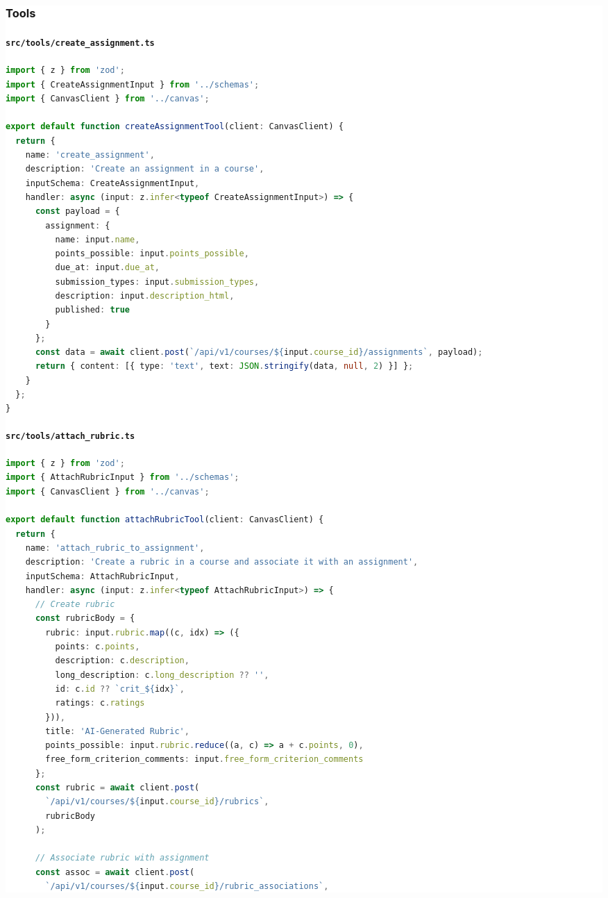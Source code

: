 ### Tools

#### `src/tools/create_assignment.ts`
```ts
import { z } from 'zod';
import { CreateAssignmentInput } from '../schemas';
import { CanvasClient } from '../canvas';

export default function createAssignmentTool(client: CanvasClient) {
  return {
    name: 'create_assignment',
    description: 'Create an assignment in a course',
    inputSchema: CreateAssignmentInput,
    handler: async (input: z.infer<typeof CreateAssignmentInput>) => {
      const payload = {
        assignment: {
          name: input.name,
          points_possible: input.points_possible,
          due_at: input.due_at,
          submission_types: input.submission_types,
          description: input.description_html,
          published: true
        }
      };
      const data = await client.post(`/api/v1/courses/${input.course_id}/assignments`, payload);
      return { content: [{ type: 'text', text: JSON.stringify(data, null, 2) }] };
    }
  };
}
```

#### `src/tools/attach_rubric.ts`
```ts
import { z } from 'zod';
import { AttachRubricInput } from '../schemas';
import { CanvasClient } from '../canvas';

export default function attachRubricTool(client: CanvasClient) {
  return {
    name: 'attach_rubric_to_assignment',
    description: 'Create a rubric in a course and associate it with an assignment',
    inputSchema: AttachRubricInput,
    handler: async (input: z.infer<typeof AttachRubricInput>) => {
      // Create rubric
      const rubricBody = {
        rubric: input.rubric.map((c, idx) => ({
          points: c.points,
          description: c.description,
          long_description: c.long_description ?? '',
          id: c.id ?? `crit_${idx}`,
          ratings: c.ratings
        })),
        title: 'AI‑Generated Rubric',
        points_possible: input.rubric.reduce((a, c) => a + c.points, 0),
        free_form_criterion_comments: input.free_form_criterion_comments
      };
      const rubric = await client.post(
        `/api/v1/courses/${input.course_id}/rubrics`,
        rubricBody
      );

      // Associate rubric with assignment
      const assoc = await client.post(
        `/api/v1/courses/${input.course_id}/rubric_associations`,
```